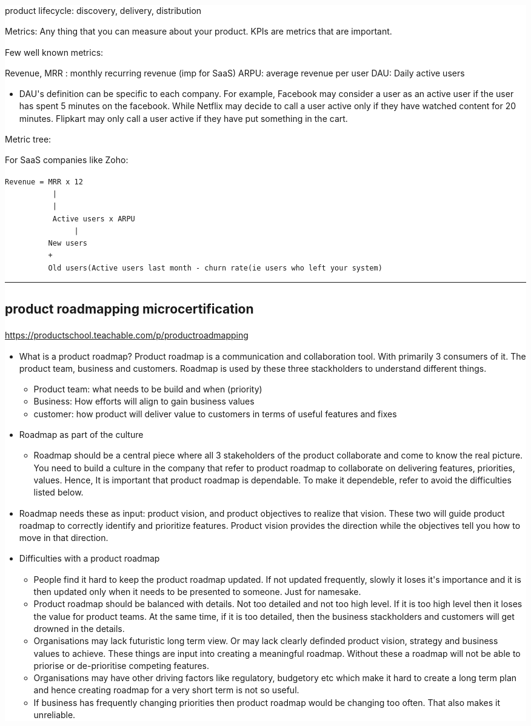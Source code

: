 product lifecycle: discovery, delivery, distribution

Metrics: Any thing that you can measure about your product. KPIs are metrics that are important.

Few well known metrics:

Revenue,
MRR : monthly recurring revenue (imp for SaaS)
ARPU: average revenue per user
DAU: Daily active users
  - DAU's definition can be specific to each company. For example, Facebook may consider a user as an active user if the user has spent 5 minutes on the facebook. While Netflix may decide to call a user active only if they have watched content for 20 minutes. Flipkart may only call a user active if they have put something in the cart. 

Metric tree: 

For SaaS companies like Zoho:

```
Revenue = MRR x 12
           |
           |
           Active users x ARPU
                |          
          New users        
          +                
          Old users(Active users last month - churn rate(ie users who left your system)
```

----------------------
product roadmapping microcertification
-----------------------------------------

https://productschool.teachable.com/p/productroadmapping

- What is a product roadmap?
  Product roadmap is a communication and collaboration tool. With primarily 3 consumers of it. The product team, business and customers. Roadmap is used by these three stackholders to understand different things.
  - Product team: what needs to be build and when (priority)
  - Business: How efforts will align to gain business values
  - customer: how product will deliver value to customers in terms of useful features and fixes
- Roadmap as part of the culture
  - Roadmap should be a central piece where all 3 stakeholders of the product collaborate and come to know the real picture. You need to build a culture in the company that refer to product roadmap to collaborate on delivering features, priorities, values. Hence, It is important that product roadmap is dependable. To make it dependeble, refer to avoid the difficulties listed below.
- Roadmap needs these as input: product vision, and product objectives to realize that vision. These two will guide product roadmap to correctly identify and prioritize features. Product vision provides the direction while the objectives tell you how to move in that direction. 
 
- Difficulties with a product roadmap
  - People find it hard to keep the product roadmap updated. If not updated frequently, slowly it loses it's importance and it is then updated only when it needs to be presented to someone. Just for namesake.
  - Product roadmap should be balanced with details. Not too detailed and not too high level. If it is too high level then it loses the value for product teams. At the same time, if it is too detailed, then the business stackholders and customers will get drowned in the details. 
  - Organisations may lack futuristic long term view. Or may lack clearly definded product vision, strategy and business values to achieve. These things are input into creating a meaningful roadmap. Without these a roadmap will not be able to priorise or de-prioritise competing features. 
  - Organisations may have other driving factors like regulatory, budgetory etc which make it hard to create a long term plan and hence creating roadmap for a very short term is not so useful.
  - If business has frequently changing priorities then product roadmap would be changing too often. That also makes it unreliable. 
